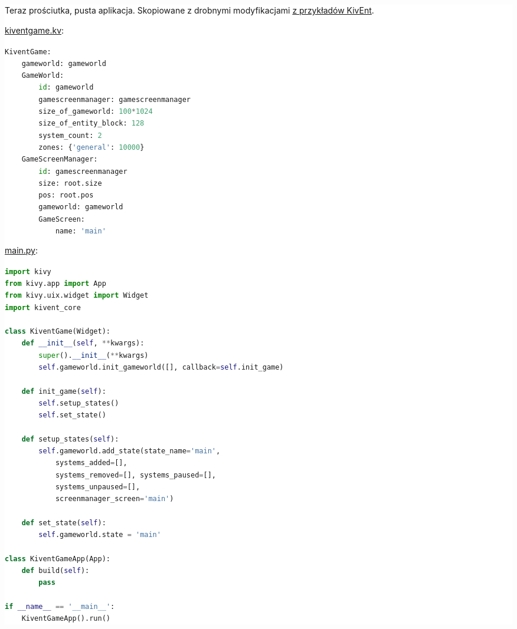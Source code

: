 Teraz prościutka, pusta aplikacja. Skopiowane z drobnymi modyfikacjami [z przykładów KivEnt](https://github.com/kivy/kivent/tree/master/examples/4_adding_physics_objects).

[kiventgame.kv](https://gitlab.com/mahomahomaho/pycon-kiventgame/blob/01-emptyapp/kiventgame.kv):

```python
KiventGame:
    gameworld: gameworld
    GameWorld:
        id: gameworld
        gamescreenmanager: gamescreenmanager
        size_of_gameworld: 100*1024
        size_of_entity_block: 128
        system_count: 2
        zones: {'general': 10000}
    GameScreenManager:
        id: gamescreenmanager
        size: root.size
        pos: root.pos
        gameworld: gameworld
        GameScreen:
            name: 'main'
```

[main.py](https://gitlab.com/mahomahomaho/pycon-kiventgame/blob/01-emptyapp/main.py):

```python
import kivy
from kivy.app import App
from kivy.uix.widget import Widget
import kivent_core

class KiventGame(Widget):
    def __init__(self, **kwargs):
        super().__init__(**kwargs)
        self.gameworld.init_gameworld([], callback=self.init_game)

    def init_game(self):
        self.setup_states()
        self.set_state()

    def setup_states(self):
        self.gameworld.add_state(state_name='main',
            systems_added=[],
            systems_removed=[], systems_paused=[],
            systems_unpaused=[],
            screenmanager_screen='main')

    def set_state(self):
        self.gameworld.state = 'main'

class KiventGameApp(App):
    def build(self):
        pass

if __name__ == '__main__':
    KiventGameApp().run()
```
